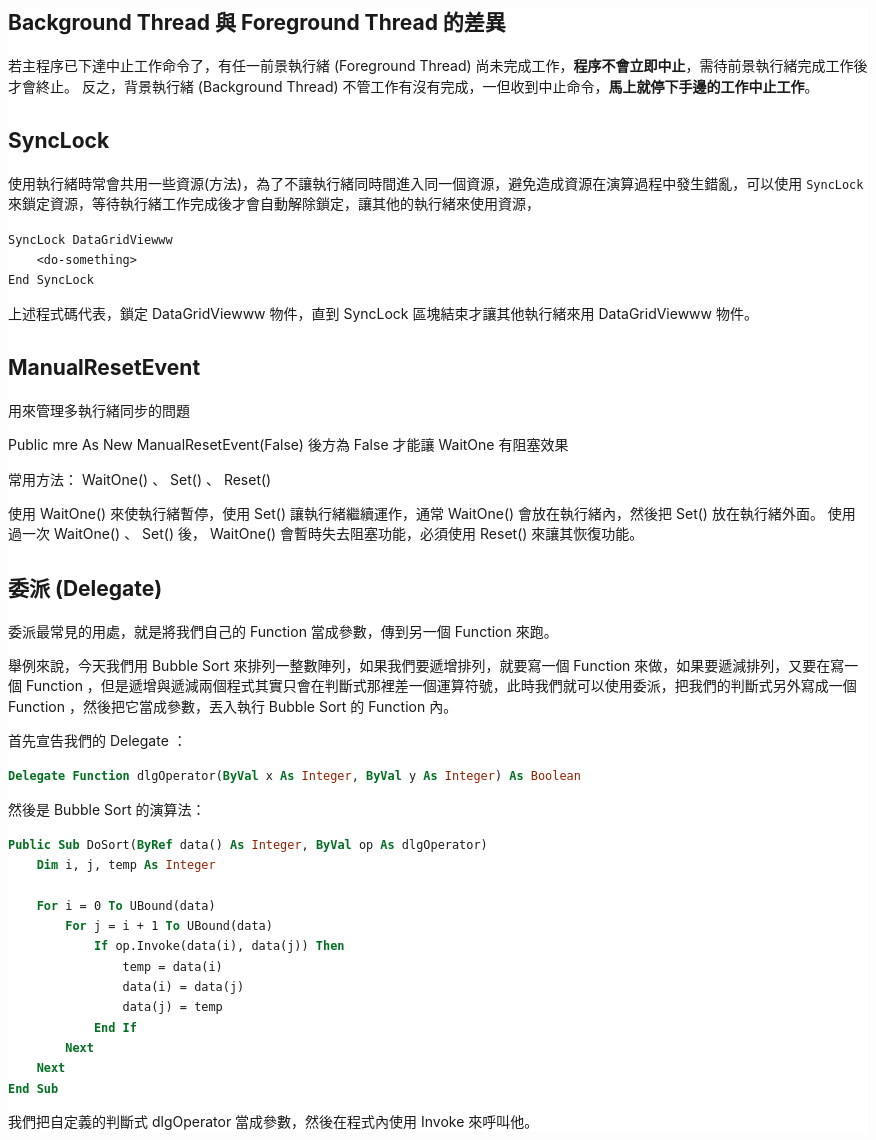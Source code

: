 ## Background Thread 與 Foreground Thread 的差異

若主程序已下達中止工作命令了，有任一前景執行緒 (Foreground Thread) 尚未完成工作，**程序不會立即中止**，需待前景執行緒完成工作後才會終止。
反之，背景執行緒 (Background Thread) 不管工作有沒有完成，一但收到中止命令，**馬上就停下手邊的工作中止工作**。

## SyncLock

使用執行緒時常會共用一些資源(方法)，為了不讓執行緒同時間進入同一個資源，避免造成資源在演算過程中發生錯亂，可以使用 `SyncLock` 來鎖定資源，等待執行緒工作完成後才會自動解除鎖定，讓其他的執行緒來使用資源，


```vb
SyncLock DataGridViewww
	<do-something>
End SyncLock
```

上述程式碼代表，鎖定 DataGridViewww 物件，直到 SyncLock 區塊結束才讓其他執行緒來用 DataGridViewww 物件。

## ManualResetEvent

用來管理多執行緒同步的問題

Public mre As New ManualResetEvent(False)
後方為 False 才能讓 WaitOne 有阻塞效果

常用方法： WaitOne() 、 Set() 、 Reset()

使用 WaitOne() 來使執行緒暫停，使用 Set() 讓執行緒繼續運作，通常 WaitOne() 會放在執行緒內，然後把 Set() 放在執行緒外面。
使用過一次 WaitOne() 、 Set() 後， WaitOne() 會暫時失去阻塞功能，必須使用 Reset() 來讓其恢復功能。

## 委派 (Delegate)

委派最常見的用處，就是將我們自己的 Function 當成參數，傳到另一個 Function 來跑。

舉例來說，今天我們用 Bubble Sort 來排列一整數陣列，如果我們要遞增排列，就要寫一個 Function 來做，如果要遞減排列，又要在寫一個 Function ，但是遞增與遞減兩個程式其實只會在判斷式那裡差一個運算符號，此時我們就可以使用委派，把我們的判斷式另外寫成一個 Function ，然後把它當成參數，丟入執行 Bubble Sort 的 Function 內。

首先宣告我們的 Delegate ：
```vb
Delegate Function dlgOperator(ByVal x As Integer, ByVal y As Integer) As Boolean
```

然後是 Bubble Sort 的演算法：
```vb
Public Sub DoSort(ByRef data() As Integer, ByVal op As dlgOperator)
	Dim i, j, temp As Integer

	For i = 0 To UBound(data)
		For j = i + 1 To UBound(data)
			If op.Invoke(data(i), data(j)) Then
				temp = data(i)
				data(i) = data(j)
				data(j) = temp
			End If
		Next
	Next
End Sub
```
我們把自定義的判斷式 dlgOperator 當成參數，然後在程式內使用 Invoke 來呼叫他。
